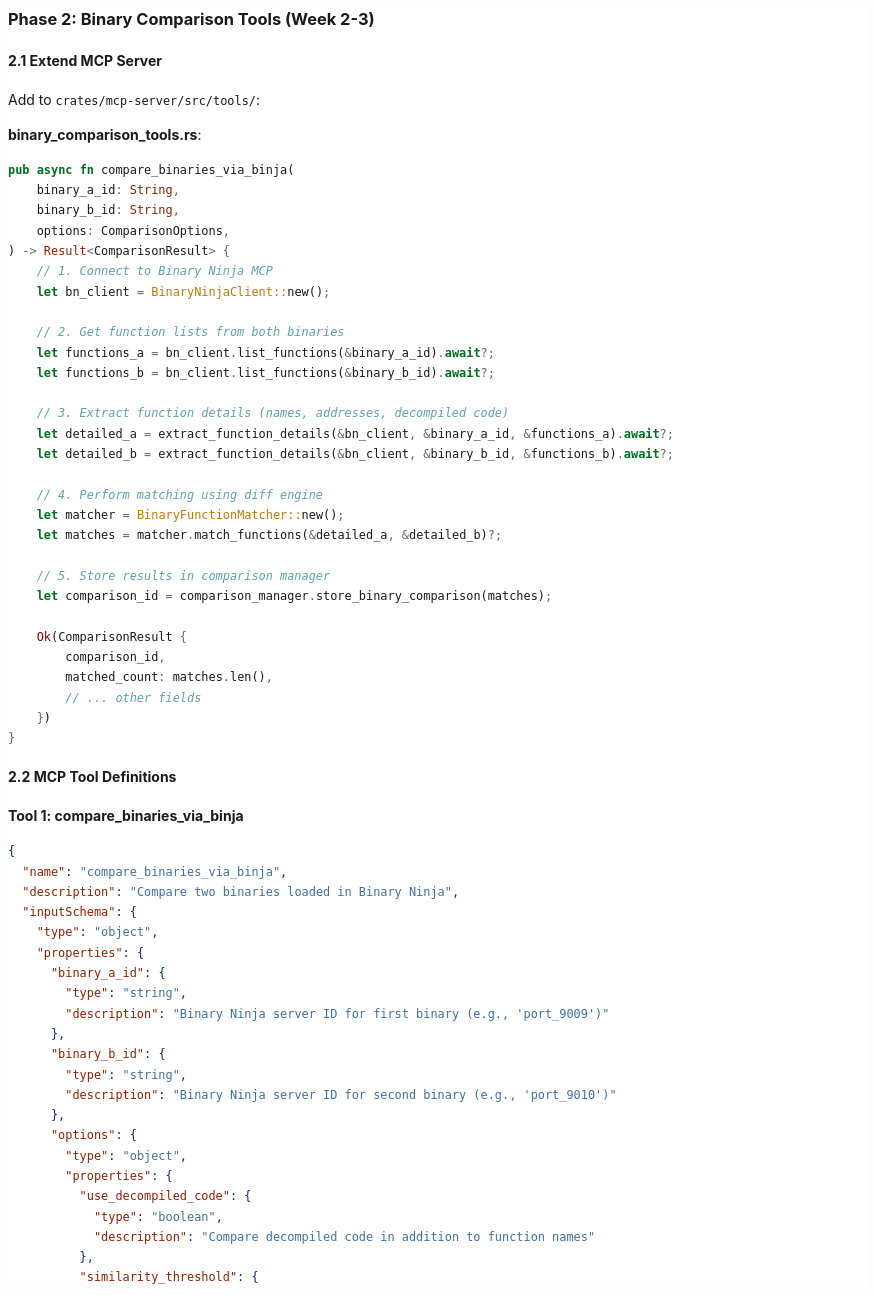 ### Phase 2: Binary Comparison Tools (Week 2-3)

#### 2.1 Extend MCP Server

Add to `crates/mcp-server/src/tools/`:

**binary_comparison_tools.rs**:
```rust
pub async fn compare_binaries_via_binja(
    binary_a_id: String,
    binary_b_id: String,
    options: ComparisonOptions,
) -> Result<ComparisonResult> {
    // 1. Connect to Binary Ninja MCP
    let bn_client = BinaryNinjaClient::new();
    
    // 2. Get function lists from both binaries
    let functions_a = bn_client.list_functions(&binary_a_id).await?;
    let functions_b = bn_client.list_functions(&binary_b_id).await?;
    
    // 3. Extract function details (names, addresses, decompiled code)
    let detailed_a = extract_function_details(&bn_client, &binary_a_id, &functions_a).await?;
    let detailed_b = extract_function_details(&bn_client, &binary_b_id, &functions_b).await?;
    
    // 4. Perform matching using diff engine
    let matcher = BinaryFunctionMatcher::new();
    let matches = matcher.match_functions(&detailed_a, &detailed_b)?;
    
    // 5. Store results in comparison manager
    let comparison_id = comparison_manager.store_binary_comparison(matches);
    
    Ok(ComparisonResult {
        comparison_id,
        matched_count: matches.len(),
        // ... other fields
    })
}
```

#### 2.2 MCP Tool Definitions

**Tool 1: compare_binaries_via_binja**
```json
{
  "name": "compare_binaries_via_binja",
  "description": "Compare two binaries loaded in Binary Ninja",
  "inputSchema": {
    "type": "object",
    "properties": {
      "binary_a_id": {
        "type": "string",
        "description": "Binary Ninja server ID for first binary (e.g., 'port_9009')"
      },
      "binary_b_id": {
        "type": "string",
        "description": "Binary Ninja server ID for second binary (e.g., 'port_9010')"
      },
      "options": {
        "type": "object",
        "properties": {
          "use_decompiled_code": {
            "type": "boolean",
            "description": "Compare decompiled code in addition to function names"
          },
          "similarity_threshold": {
```